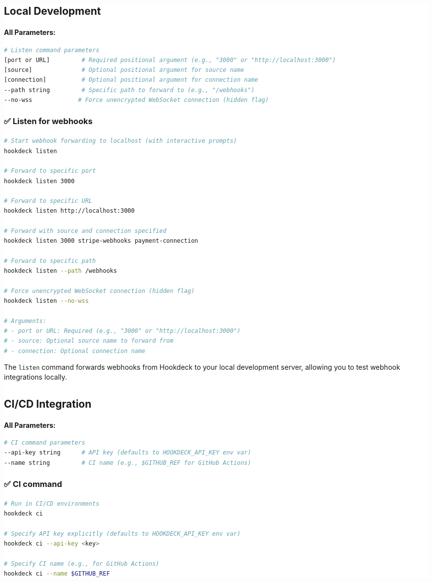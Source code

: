 ## Local Development

**All Parameters:**
```bash
# Listen command parameters
[port or URL]         # Required positional argument (e.g., "3000" or "http://localhost:3000")
[source]              # Optional positional argument for source name
[connection]          # Optional positional argument for connection name
--path string         # Specific path to forward to (e.g., "/webhooks")
--no-wss             # Force unencrypted WebSocket connection (hidden flag)
```

### ✅ Listen for webhooks
```bash
# Start webhook forwarding to localhost (with interactive prompts)
hookdeck listen

# Forward to specific port
hookdeck listen 3000

# Forward to specific URL
hookdeck listen http://localhost:3000

# Forward with source and connection specified
hookdeck listen 3000 stripe-webhooks payment-connection

# Forward to specific path
hookdeck listen --path /webhooks

# Force unencrypted WebSocket connection (hidden flag)
hookdeck listen --no-wss

# Arguments:
# - port or URL: Required (e.g., "3000" or "http://localhost:3000")
# - source: Optional source name to forward from
# - connection: Optional connection name
```

The `listen` command forwards webhooks from Hookdeck to your local development server, allowing you to test webhook integrations locally.

## CI/CD Integration

**All Parameters:**
```bash
# CI command parameters
--api-key string      # API key (defaults to HOOKDECK_API_KEY env var)
--name string         # CI name (e.g., $GITHUB_REF for GitHub Actions)
```

### ✅ CI command
```bash
# Run in CI/CD environments
hookdeck ci

# Specify API key explicitly (defaults to HOOKDECK_API_KEY env var)
hookdeck ci --api-key <key>

# Specify CI name (e.g., for GitHub Actions)
hookdeck ci --name $GITHUB_REF
```
